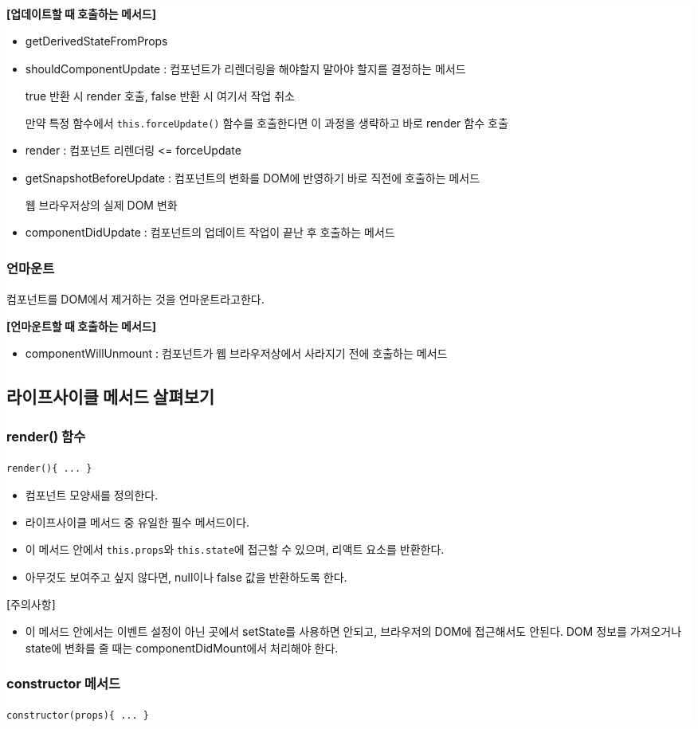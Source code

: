 
**[업데이트할 때 호출하는 메서드]**

- getDerivedStateFromProps

- shouldComponentUpdate : 컴포넌트가 리렌더링을 해야할지 말아야 할지를 결정하는 메서드

  true 반환 시 render 호출, false 반환 시 여기서 작업 취소

  만약 특정 함수에서 `this.forceUpdate()` 함수를 호출한다면 이 과정을 생략하고 바로 render 함수 호출

- render : 컴포넌트 리렌더링													<= forceUpdate

- getSnapshotBeforeUpdate : 컴포넌트의 변화를 DOM에 반영하기 바로 직전에 호출하는 메서드

  웹 브라우저상의 실제 DOM 변화

- componentDidUpdate : 컴포넌트의 업데이트 작업이 끝난 후 호출하는 메서드



### 언마운트

컴포넌트를 DOM에서 제거하는 것을 언마운트라고한다.



**[언마운트할 때 호출하는 메서드]**

- componentWillUnmount : 컴포넌트가 웹 브라우저상에서 사라지기 전에 호출하는 메서드





## 라이프사이클 메서드 살펴보기

### render() 함수

```react
render(){ ... }
```

- 컴포넌트 모양새를 정의한다.

- 라이프사이클 메서드 중 유일한 필수 메서드이다.
- 이 메서드 안에서 `this.props`와 `this.state`에 접근할 수 있으며, 리액트 요소를 반환한다.
- 아무것도 보여주고 싶지 않다면, null이나 false 값을 반환하도록 한다.



[주의사항]

- 이 메서드 안에서는 이벤트 설정이 아닌 곳에서 setState를 사용하면 안되고, 브라우저의 DOM에 접근해서도 안된다. DOM 정보를 가져오거나 state에 변화를 줄 때는 componentDidMount에서 처리해야 한다.



### constructor 메서드

```react
constructor(props){ ... }
```
